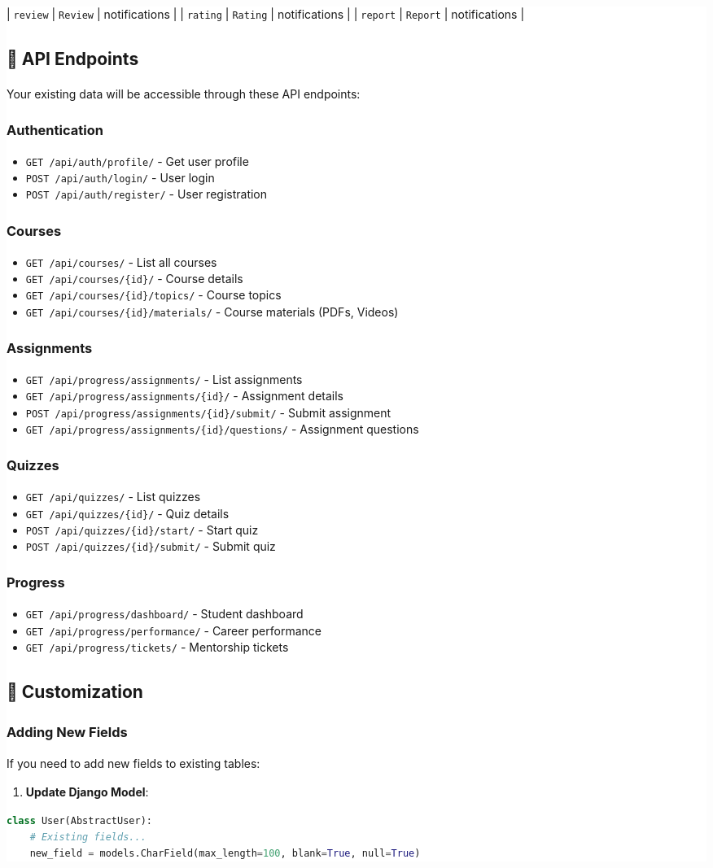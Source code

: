 | `review` | `Review` | notifications |
| `rating` | `Rating` | notifications |
| `report` | `Report` | notifications |

## 🎯 API Endpoints

Your existing data will be accessible through these API endpoints:

### Authentication
- `GET /api/auth/profile/` - Get user profile
- `POST /api/auth/login/` - User login
- `POST /api/auth/register/` - User registration

### Courses
- `GET /api/courses/` - List all courses
- `GET /api/courses/{id}/` - Course details
- `GET /api/courses/{id}/topics/` - Course topics
- `GET /api/courses/{id}/materials/` - Course materials (PDFs, Videos)

### Assignments
- `GET /api/progress/assignments/` - List assignments
- `GET /api/progress/assignments/{id}/` - Assignment details
- `POST /api/progress/assignments/{id}/submit/` - Submit assignment
- `GET /api/progress/assignments/{id}/questions/` - Assignment questions

### Quizzes
- `GET /api/quizzes/` - List quizzes
- `GET /api/quizzes/{id}/` - Quiz details
- `POST /api/quizzes/{id}/start/` - Start quiz
- `POST /api/quizzes/{id}/submit/` - Submit quiz

### Progress
- `GET /api/progress/dashboard/` - Student dashboard
- `GET /api/progress/performance/` - Career performance
- `GET /api/progress/tickets/` - Mentorship tickets

## 🔧 Customization

### Adding New Fields
If you need to add new fields to existing tables:

1. **Update Django Model**:
```python
class User(AbstractUser):
    # Existing fields...
    new_field = models.CharField(max_length=100, blank=True, null=True)
```
